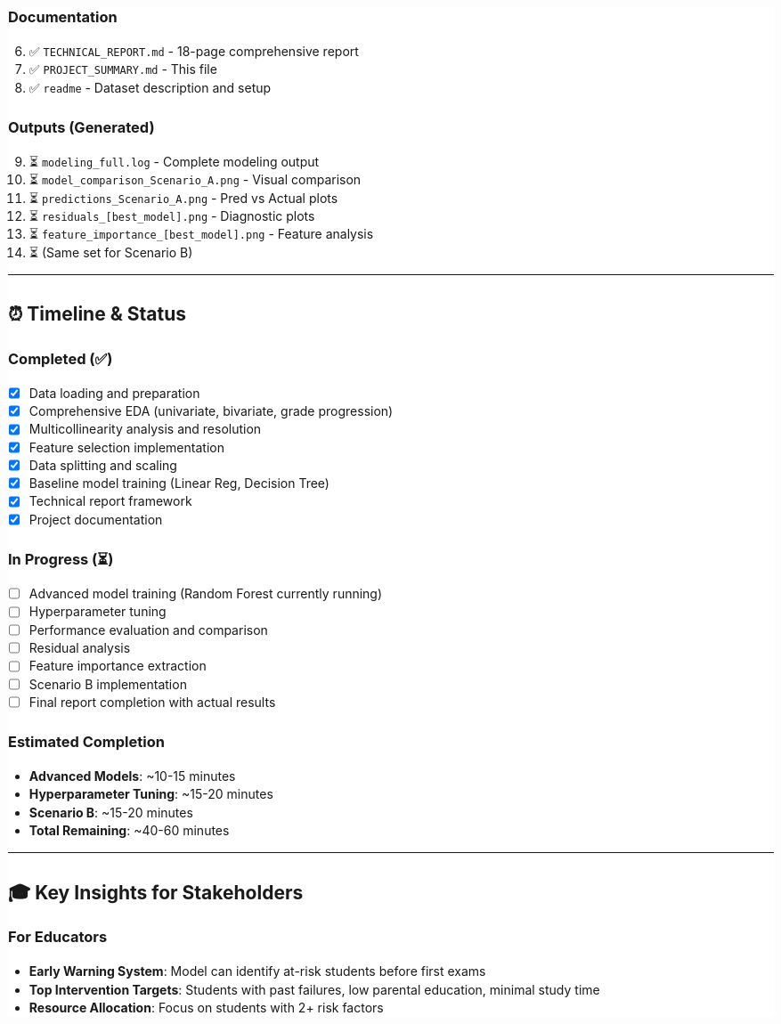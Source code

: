 ### Documentation
6. ✅ `TECHNICAL_REPORT.md` - 18-page comprehensive report
7. ✅ `PROJECT_SUMMARY.md` - This file
8. ✅ `readme` - Dataset description and setup

### Outputs (Generated)
9. ⏳ `modeling_full.log` - Complete modeling output
10. ⏳ `model_comparison_Scenario_A.png` - Visual comparison
11. ⏳ `predictions_Scenario_A.png` - Pred vs Actual plots
12. ⏳ `residuals_[best_model].png` - Diagnostic plots
13. ⏳ `feature_importance_[best_model].png` - Feature analysis
14. ⏳ (Same set for Scenario B)

---

## ⏰ Timeline & Status

### Completed (✅)
- [x] Data loading and preparation
- [x] Comprehensive EDA (univariate, bivariate, grade progression)
- [x] Multicollinearity analysis and resolution
- [x] Feature selection implementation
- [x] Data splitting and scaling
- [x] Baseline model training (Linear Reg, Decision Tree)
- [x] Technical report framework
- [x] Project documentation

### In Progress (⏳)
- [ ] Advanced model training (Random Forest currently running)
- [ ] Hyperparameter tuning
- [ ] Performance evaluation and comparison
- [ ] Residual analysis
- [ ] Feature importance extraction
- [ ] Scenario B implementation
- [ ] Final report completion with actual results

### Estimated Completion
- **Advanced Models**: ~10-15 minutes
- **Hyperparameter Tuning**: ~15-20 minutes
- **Scenario B**: ~15-20 minutes
- **Total Remaining**: ~40-60 minutes

---

## 🎓 Key Insights for Stakeholders

### For Educators
- **Early Warning System**: Model can identify at-risk students before first exams
- **Top Intervention Targets**: Students with past failures, low parental education, minimal study time
- **Resource Allocation**: Focus on students with 2+ risk factors
